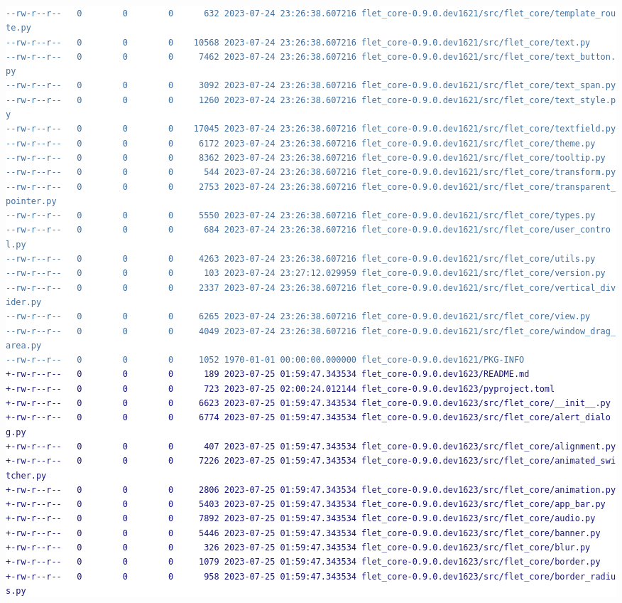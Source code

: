 ```diff
--rw-r--r--   0        0        0      632 2023-07-24 23:26:38.607216 flet_core-0.9.0.dev1621/src/flet_core/template_route.py
--rw-r--r--   0        0        0    10568 2023-07-24 23:26:38.607216 flet_core-0.9.0.dev1621/src/flet_core/text.py
--rw-r--r--   0        0        0     7462 2023-07-24 23:26:38.607216 flet_core-0.9.0.dev1621/src/flet_core/text_button.py
--rw-r--r--   0        0        0     3092 2023-07-24 23:26:38.607216 flet_core-0.9.0.dev1621/src/flet_core/text_span.py
--rw-r--r--   0        0        0     1260 2023-07-24 23:26:38.607216 flet_core-0.9.0.dev1621/src/flet_core/text_style.py
--rw-r--r--   0        0        0    17045 2023-07-24 23:26:38.607216 flet_core-0.9.0.dev1621/src/flet_core/textfield.py
--rw-r--r--   0        0        0     6172 2023-07-24 23:26:38.607216 flet_core-0.9.0.dev1621/src/flet_core/theme.py
--rw-r--r--   0        0        0     8362 2023-07-24 23:26:38.607216 flet_core-0.9.0.dev1621/src/flet_core/tooltip.py
--rw-r--r--   0        0        0      544 2023-07-24 23:26:38.607216 flet_core-0.9.0.dev1621/src/flet_core/transform.py
--rw-r--r--   0        0        0     2753 2023-07-24 23:26:38.607216 flet_core-0.9.0.dev1621/src/flet_core/transparent_pointer.py
--rw-r--r--   0        0        0     5550 2023-07-24 23:26:38.607216 flet_core-0.9.0.dev1621/src/flet_core/types.py
--rw-r--r--   0        0        0      684 2023-07-24 23:26:38.607216 flet_core-0.9.0.dev1621/src/flet_core/user_control.py
--rw-r--r--   0        0        0     4263 2023-07-24 23:26:38.607216 flet_core-0.9.0.dev1621/src/flet_core/utils.py
--rw-r--r--   0        0        0      103 2023-07-24 23:27:12.029959 flet_core-0.9.0.dev1621/src/flet_core/version.py
--rw-r--r--   0        0        0     2337 2023-07-24 23:26:38.607216 flet_core-0.9.0.dev1621/src/flet_core/vertical_divider.py
--rw-r--r--   0        0        0     6265 2023-07-24 23:26:38.607216 flet_core-0.9.0.dev1621/src/flet_core/view.py
--rw-r--r--   0        0        0     4049 2023-07-24 23:26:38.607216 flet_core-0.9.0.dev1621/src/flet_core/window_drag_area.py
--rw-r--r--   0        0        0     1052 1970-01-01 00:00:00.000000 flet_core-0.9.0.dev1621/PKG-INFO
+-rw-r--r--   0        0        0      189 2023-07-25 01:59:47.343534 flet_core-0.9.0.dev1623/README.md
+-rw-r--r--   0        0        0      723 2023-07-25 02:00:24.012144 flet_core-0.9.0.dev1623/pyproject.toml
+-rw-r--r--   0        0        0     6623 2023-07-25 01:59:47.343534 flet_core-0.9.0.dev1623/src/flet_core/__init__.py
+-rw-r--r--   0        0        0     6774 2023-07-25 01:59:47.343534 flet_core-0.9.0.dev1623/src/flet_core/alert_dialog.py
+-rw-r--r--   0        0        0      407 2023-07-25 01:59:47.343534 flet_core-0.9.0.dev1623/src/flet_core/alignment.py
+-rw-r--r--   0        0        0     7226 2023-07-25 01:59:47.343534 flet_core-0.9.0.dev1623/src/flet_core/animated_switcher.py
+-rw-r--r--   0        0        0     2806 2023-07-25 01:59:47.343534 flet_core-0.9.0.dev1623/src/flet_core/animation.py
+-rw-r--r--   0        0        0     5403 2023-07-25 01:59:47.343534 flet_core-0.9.0.dev1623/src/flet_core/app_bar.py
+-rw-r--r--   0        0        0     7892 2023-07-25 01:59:47.343534 flet_core-0.9.0.dev1623/src/flet_core/audio.py
+-rw-r--r--   0        0        0     5446 2023-07-25 01:59:47.343534 flet_core-0.9.0.dev1623/src/flet_core/banner.py
+-rw-r--r--   0        0        0      326 2023-07-25 01:59:47.343534 flet_core-0.9.0.dev1623/src/flet_core/blur.py
+-rw-r--r--   0        0        0     1079 2023-07-25 01:59:47.343534 flet_core-0.9.0.dev1623/src/flet_core/border.py
+-rw-r--r--   0        0        0      958 2023-07-25 01:59:47.343534 flet_core-0.9.0.dev1623/src/flet_core/border_radius.py
```